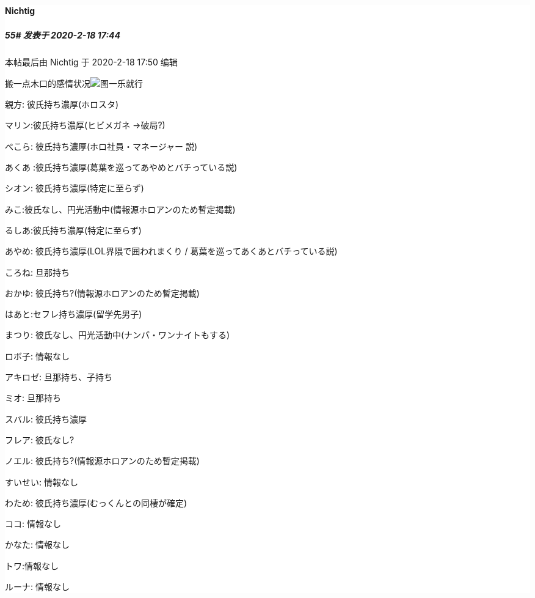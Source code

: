 ####  Nichtig  
##### 55#       发表于 2020-2-18 17:44



 本帖最后由 Nichtig 于 2020-2-18 17:50 编辑 

搬一点木口的感情状况<img src="https://static.saraba1st.com/image/smiley/face2017/245.png" referrerpolicy="no-referrer">图一乐就行


親方: 彼氏持ち濃厚(ホロスタ)

マリン:彼氏持ち濃厚(ヒビメガネ →破局?) 

ぺこら: 彼氏持ち濃厚(ホロ社員・マネージャー 説) 

あくあ :彼氏持ち濃厚(葛葉を巡ってあやめとバチっている説) 

シオン: 彼氏持ち濃厚(特定に至らず)

みこ:彼氏なし、円光活動中(情報源ホロアンのため暫定掲載) 

るしあ:彼氏持ち濃厚(特定に至らず) 

あやめ: 彼氏持ち濃厚(LOL界隈で囲われまくり / 葛葉を巡ってあくあとバチっている説) 

ころね: 旦那持ち 

おかゆ: 彼氏持ち?(情報源ホロアンのため暫定掲載) 

はあと:セフレ持ち濃厚(留学先男子) 

まつり: 彼氏なし、円光活動中(ナンパ・ワンナイトもする) 

ロボ子: 情報なし 

アキロゼ: 旦那持ち、子持ち

ミオ: 旦那持ち 

スバル: 彼氏持ち濃厚 

フレア: 彼氏なし? 

ノエル: 彼氏持ち?(情報源ホロアンのため暫定掲載) 

すいせい: 情報なし 

わため: 彼氏持ち濃厚(むっくんとの同棲が確定) 

ココ: 情報なし 

かなた: 情報なし 

トワ:情報なし 

ルーナ: 情報なし









